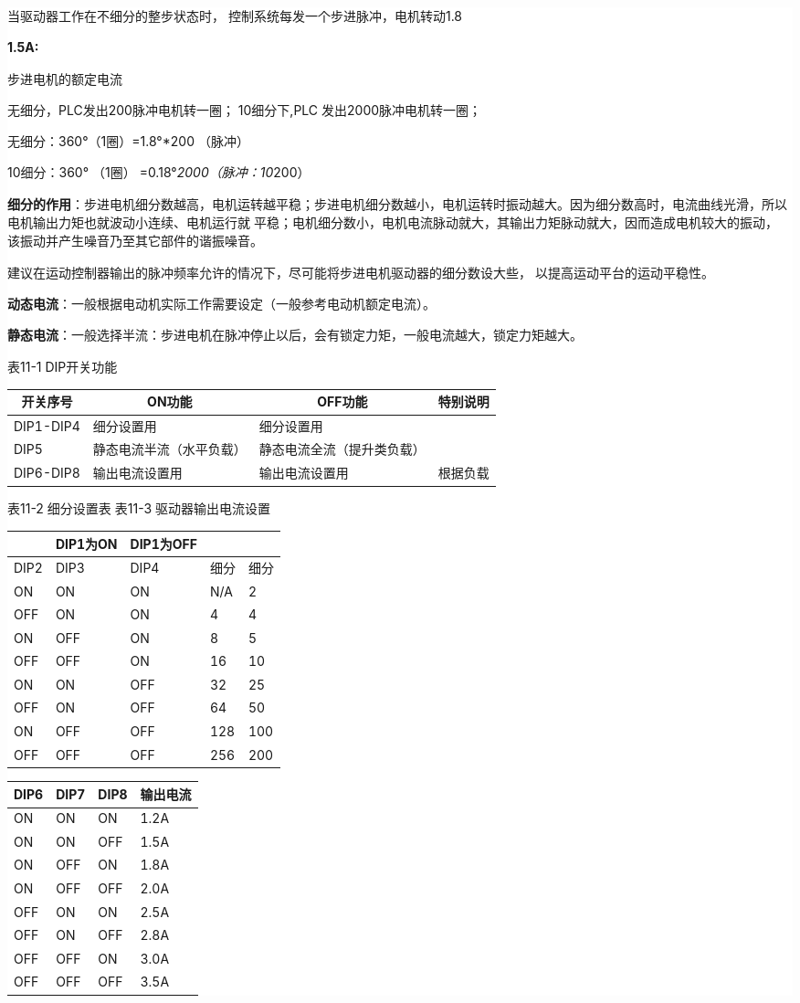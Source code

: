 当驱动器工作在不细分的整步状态时， 控制系统每发一个步进脉冲，电机转动1.8

**1.5A:**

步进电机的额定电流



无细分，PLC发出200脉冲电机转一圈； 10细分下,PLC 发出2000脉冲电机转一圈；

无细分：360°（1圈）=1.8°*200 （脉冲）

10细分：360° （1圈） =0.18°*2000（脉冲：10*200）

**细分的作用**：步进电机细分数越高，电机运转越平稳；步进电机细分数越小，电机运转时振动越大。因为细分数高时，电流曲线光滑，所以电机输出力矩也就波动小连续、电机运行就 平稳；电机细分数小，电机电流脉动就大，其输出力矩脉动就大，因而造成电机较大的振动， 该振动并产生噪音乃至其它部件的谐振噪音。

建议在运动控制器输出的脉冲频率允许的情况下，尽可能将步进电机驱动器的细分数设大些， 以提高运动平台的运动平稳性。

**动态电流**：一般根据电动机实际工作需要设定（一般参考电动机额定电流）。

**静态电流**：一般选择半流：步进电机在脉冲停止以后，会有锁定力矩，一般电流越大，锁定力矩越大。

表11-1 DIP开关功能

| 开关序号  | ON功能                   | OFF功能                    | 特别说明 |
| --------- | ------------------------ | -------------------------- | -------- |
| DIP1-DIP4 | 细分设置用               | 细分设置用                 |          |
| DIP5      | 静态电流半流（水平负载） | 静态电流全流（提升类负载） |          |
| DIP6-DIP8 | 输出电流设置用           | 输出电流设置用             | 根据负载 |

表11-2 细分设置表 表11-3 驱动器输出电流设置

|      | DIP1为ON | DIP1为OFF |      |      |
| ---- | -------- | --------- | ---- | ---- |
| DIP2 | DIP3     | DIP4      | 细分 | 细分 |
| ON   | ON       | ON        | N/A  | 2    |
| OFF  | ON       | ON        | 4    | 4    |
| ON   | OFF      | ON        | 8    | 5    |
| OFF  | OFF      | ON        | 16   | 10   |
| ON   | ON       | OFF       | 32   | 25   |
| OFF  | ON       | OFF       | 64   | 50   |
| ON   | OFF      | OFF       | 128  | 100  |
| OFF  | OFF      | OFF       | 256  | 200  |

| DIP6 | DIP7 | DIP8 | 输出电流 |
| ---- | ---- | ---- | -------- |
| ON   | ON   | ON   | 1.2A     |
| ON   | ON   | OFF  | 1.5A     |
| ON   | OFF  | ON   | 1.8A     |
| ON   | OFF  | OFF  | 2.0A     |
| OFF  | ON   | ON   | 2.5A     |
| OFF  | ON   | OFF  | 2.8A     |
| OFF  | OFF  | ON   | 3.0A     |
| OFF  | OFF  | OFF  | 3.5A     |
